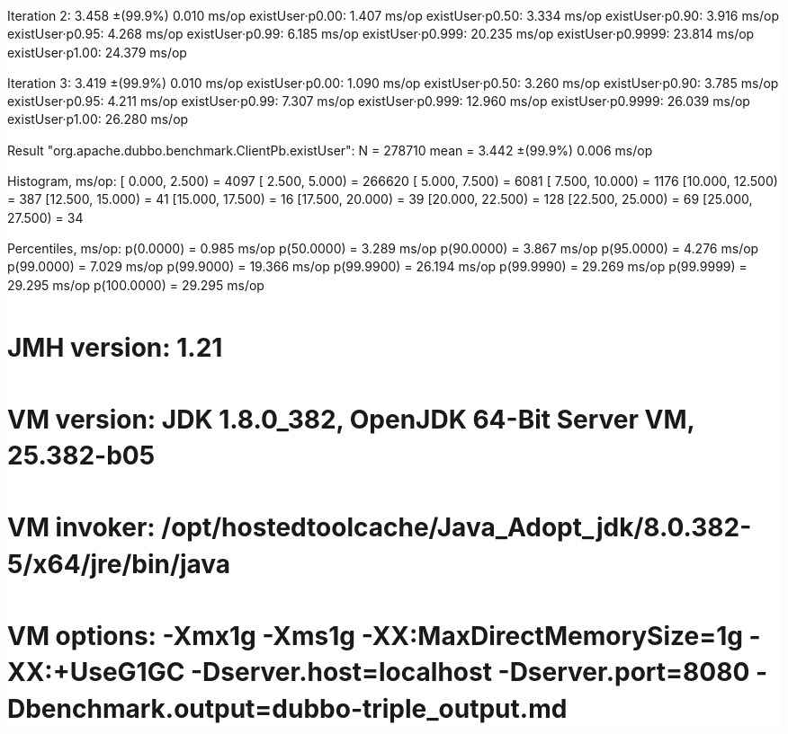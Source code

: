 Iteration   2: 3.458 ±(99.9%) 0.010 ms/op
                 existUser·p0.00:   1.407 ms/op
                 existUser·p0.50:   3.334 ms/op
                 existUser·p0.90:   3.916 ms/op
                 existUser·p0.95:   4.268 ms/op
                 existUser·p0.99:   6.185 ms/op
                 existUser·p0.999:  20.235 ms/op
                 existUser·p0.9999: 23.814 ms/op
                 existUser·p1.00:   24.379 ms/op

Iteration   3: 3.419 ±(99.9%) 0.010 ms/op
                 existUser·p0.00:   1.090 ms/op
                 existUser·p0.50:   3.260 ms/op
                 existUser·p0.90:   3.785 ms/op
                 existUser·p0.95:   4.211 ms/op
                 existUser·p0.99:   7.307 ms/op
                 existUser·p0.999:  12.960 ms/op
                 existUser·p0.9999: 26.039 ms/op
                 existUser·p1.00:   26.280 ms/op



Result "org.apache.dubbo.benchmark.ClientPb.existUser":
  N = 278710
  mean =      3.442 ±(99.9%) 0.006 ms/op

  Histogram, ms/op:
    [ 0.000,  2.500) = 4097 
    [ 2.500,  5.000) = 266620 
    [ 5.000,  7.500) = 6081 
    [ 7.500, 10.000) = 1176 
    [10.000, 12.500) = 387 
    [12.500, 15.000) = 41 
    [15.000, 17.500) = 16 
    [17.500, 20.000) = 39 
    [20.000, 22.500) = 128 
    [22.500, 25.000) = 69 
    [25.000, 27.500) = 34 

  Percentiles, ms/op:
      p(0.0000) =      0.985 ms/op
     p(50.0000) =      3.289 ms/op
     p(90.0000) =      3.867 ms/op
     p(95.0000) =      4.276 ms/op
     p(99.0000) =      7.029 ms/op
     p(99.9000) =     19.366 ms/op
     p(99.9900) =     26.194 ms/op
     p(99.9990) =     29.269 ms/op
     p(99.9999) =     29.295 ms/op
    p(100.0000) =     29.295 ms/op


# JMH version: 1.21
# VM version: JDK 1.8.0_382, OpenJDK 64-Bit Server VM, 25.382-b05
# VM invoker: /opt/hostedtoolcache/Java_Adopt_jdk/8.0.382-5/x64/jre/bin/java
# VM options: -Xmx1g -Xms1g -XX:MaxDirectMemorySize=1g -XX:+UseG1GC -Dserver.host=localhost -Dserver.port=8080 -Dbenchmark.output=dubbo-triple_output.md